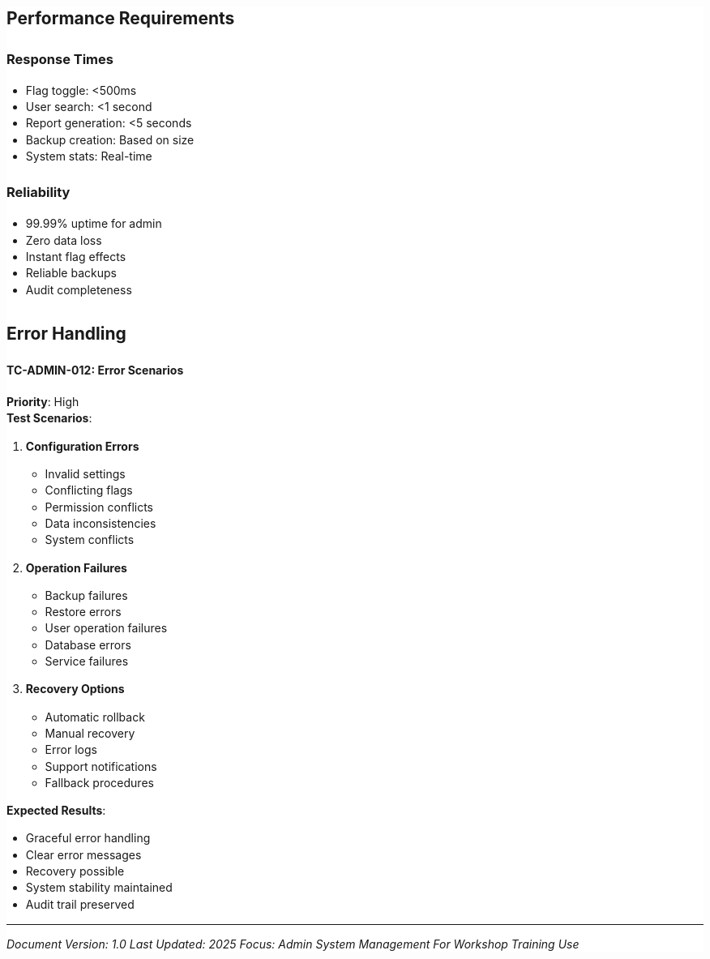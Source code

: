 ## Performance Requirements

### Response Times
- Flag toggle: <500ms
- User search: <1 second
- Report generation: <5 seconds
- Backup creation: Based on size
- System stats: Real-time

### Reliability
- 99.99% uptime for admin
- Zero data loss
- Instant flag effects
- Reliable backups
- Audit completeness

## Error Handling

#### TC-ADMIN-012: Error Scenarios
**Priority**: High  
**Test Scenarios**:

1. **Configuration Errors**
   - Invalid settings
   - Conflicting flags
   - Permission conflicts
   - Data inconsistencies
   - System conflicts

2. **Operation Failures**
   - Backup failures
   - Restore errors
   - User operation failures
   - Database errors
   - Service failures

3. **Recovery Options**
   - Automatic rollback
   - Manual recovery
   - Error logs
   - Support notifications
   - Fallback procedures

**Expected Results**:
- Graceful error handling
- Clear error messages
- Recovery possible
- System stability maintained
- Audit trail preserved

---
*Document Version: 1.0*
*Last Updated: 2025*
*Focus: Admin System Management*
*For Workshop Training Use*